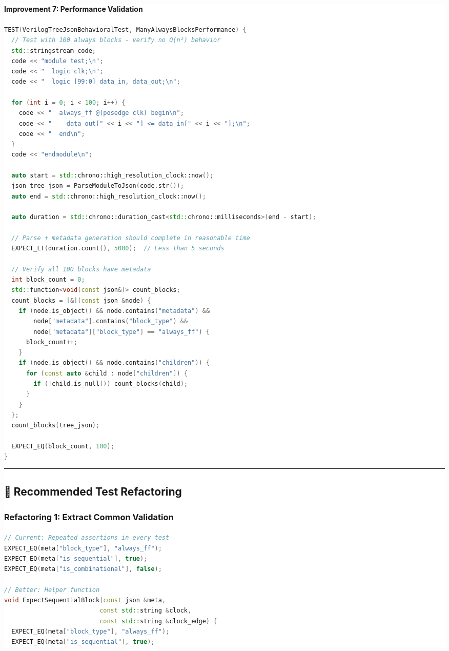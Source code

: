 
#### **Improvement 7: Performance Validation**
```cpp
TEST(VerilogTreeJsonBehavioralTest, ManyAlwaysBlocksPerformance) {
  // Test with 100 always blocks - verify no O(n²) behavior
  std::stringstream code;
  code << "module test;\n";
  code << "  logic clk;\n";
  code << "  logic [99:0] data_in, data_out;\n";
  
  for (int i = 0; i < 100; i++) {
    code << "  always_ff @(posedge clk) begin\n";
    code << "    data_out[" << i << "] <= data_in[" << i << "];\n";
    code << "  end\n";
  }
  code << "endmodule\n";
  
  auto start = std::chrono::high_resolution_clock::now();
  json tree_json = ParseModuleToJson(code.str());
  auto end = std::chrono::high_resolution_clock::now();
  
  auto duration = std::chrono::duration_cast<std::chrono::milliseconds>(end - start);
  
  // Parse + metadata generation should complete in reasonable time
  EXPECT_LT(duration.count(), 5000);  // Less than 5 seconds
  
  // Verify all 100 blocks have metadata
  int block_count = 0;
  std::function<void(const json&)> count_blocks;
  count_blocks = [&](const json &node) {
    if (node.is_object() && node.contains("metadata") &&
        node["metadata"].contains("block_type") &&
        node["metadata"]["block_type"] == "always_ff") {
      block_count++;
    }
    if (node.is_object() && node.contains("children")) {
      for (const auto &child : node["children"]) {
        if (!child.is_null()) count_blocks(child);
      }
    }
  };
  count_blocks(tree_json);
  
  EXPECT_EQ(block_count, 100);
}
```

---

## 🎯 **Recommended Test Refactoring**

### **Refactoring 1: Extract Common Validation**
```cpp
// Current: Repeated assertions in every test
EXPECT_EQ(meta["block_type"], "always_ff");
EXPECT_EQ(meta["is_sequential"], true);
EXPECT_EQ(meta["is_combinational"], false);

// Better: Helper function
void ExpectSequentialBlock(const json &meta, 
                          const std::string &clock,
                          const std::string &clock_edge) {
  EXPECT_EQ(meta["block_type"], "always_ff");
  EXPECT_EQ(meta["is_sequential"], true);
```